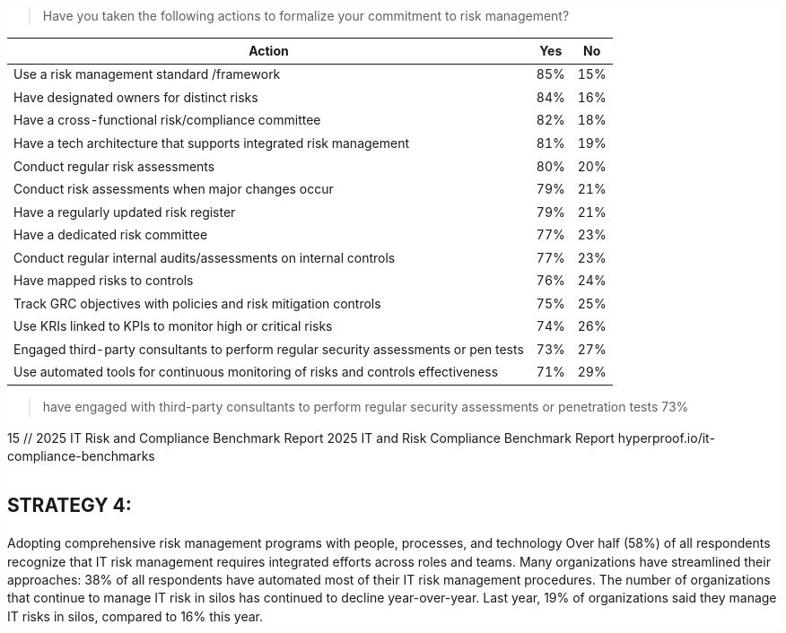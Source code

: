 > Have you taken the following actions to formalize your 
commitment to risk management?

| Action                                                              | Yes  | No   |
|---------------------------------------------------------------------|------|------|
| Use a risk management standard /framework                           | 85%  | 15%  |
| Have designated owners for distinct risks                            | 84%  | 16%  |
| Have a cross-functional risk/compliance committee                    | 82%  | 18%  |
| Have a tech architecture that supports integrated risk management     | 81%  | 19%  |
| Conduct regular risk assessments                                    | 80%  | 20%  |
| Conduct risk assessments when major changes occur                   | 79%  | 21%  |
| Have a regularly updated risk register                               | 79%  | 21%  |
| Have a dedicated risk committee                                     | 77%  | 23%  |
| Conduct regular internal audits/assessments on internal controls     | 77%  | 23%  |
| Have mapped risks to controls                                       | 76%  | 24%  |
| Track GRC objectives with policies and risk mitigation controls      | 75%  | 25%  |
| Use KRIs linked to KPIs to monitor high or critical risks            | 74%  | 26%  |
| Engaged third-party consultants to perform regular security assessments or pen tests | 73%  | 27%  |
| Use automated tools for continuous monitoring of risks and controls effectiveness | 71%  | 29%  |

> have engaged with 
third-party consultants 
to perform regular 
security assessments or 
penetration tests
73%

15   //   2025 IT Risk and Compliance Benchmark Report
2025 IT and Risk Compliance Benchmark Report
hyperproof.io/it-compliance-benchmarks
## STRATEGY 4: 
Adopting comprehensive risk 
management programs with people, 
processes, and technology
Over half (58%) of all respondents recognize that IT risk 
management requires integrated efforts across roles 
and teams. Many organizations have streamlined their 
approaches: 38% of all respondents have automated most 
of their IT risk management procedures. The number of 
organizations that continue to manage IT risk in silos 
has continued to decline year-over-year. Last year, 19% of 
organizations said they manage IT risks in silos, compared 
to 16% this year.
